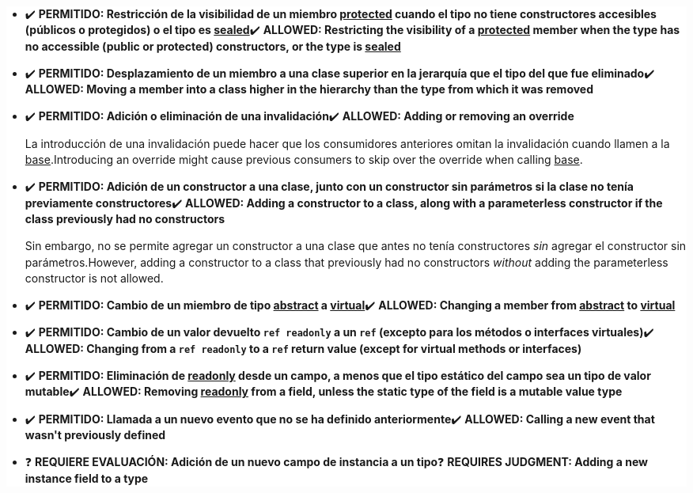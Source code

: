 - <span data-ttu-id="f7a10-159">✔️ **PERMITIDO: Restricción de la visibilidad de un miembro [protected](../../csharp/language-reference/keywords/protected.md) cuando el tipo no tiene constructores accesibles (públicos o protegidos) o el tipo es [sealed](../../csharp/language-reference/keywords/sealed.md)**</span><span class="sxs-lookup"><span data-stu-id="f7a10-159">✔️ **ALLOWED: Restricting the visibility of a [protected](../../csharp/language-reference/keywords/protected.md) member when the type has no accessible (public or protected) constructors, or the type is [sealed](../../csharp/language-reference/keywords/sealed.md)**</span></span>

- <span data-ttu-id="f7a10-160">✔️ **PERMITIDO: Desplazamiento de un miembro a una clase superior en la jerarquía que el tipo del que fue eliminado**</span><span class="sxs-lookup"><span data-stu-id="f7a10-160">✔️ **ALLOWED: Moving a member into a class higher in the hierarchy than the type from which it was removed**</span></span>

- <span data-ttu-id="f7a10-161">✔️ **PERMITIDO: Adición o eliminación de una invalidación**</span><span class="sxs-lookup"><span data-stu-id="f7a10-161">✔️ **ALLOWED: Adding or removing an override**</span></span>

  <span data-ttu-id="f7a10-162">La introducción de una invalidación puede hacer que los consumidores anteriores omitan la invalidación cuando llamen a la [base](../../csharp/language-reference/keywords/base.md).</span><span class="sxs-lookup"><span data-stu-id="f7a10-162">Introducing an override might cause previous consumers to skip over the override when calling [base](../../csharp/language-reference/keywords/base.md).</span></span>

- <span data-ttu-id="f7a10-163">✔️ **PERMITIDO: Adición de un constructor a una clase, junto con un constructor sin parámetros si la clase no tenía previamente constructores**</span><span class="sxs-lookup"><span data-stu-id="f7a10-163">✔️ **ALLOWED: Adding a constructor to a class, along with a parameterless constructor if the class previously had no constructors**</span></span>

   <span data-ttu-id="f7a10-164">Sin embargo, no se permite agregar un constructor a una clase que antes no tenía constructores *sin* agregar el constructor sin parámetros.</span><span class="sxs-lookup"><span data-stu-id="f7a10-164">However, adding a constructor to a class that previously had no constructors *without* adding the parameterless constructor is not allowed.</span></span>

- <span data-ttu-id="f7a10-165">✔️ **PERMITIDO: Cambio de un miembro de tipo [abstract](../../csharp/language-reference/keywords/abstract.md) a [virtual](../../csharp/language-reference/keywords/virtual.md)**</span><span class="sxs-lookup"><span data-stu-id="f7a10-165">✔️ **ALLOWED: Changing a member from [abstract](../../csharp/language-reference/keywords/abstract.md) to [virtual](../../csharp/language-reference/keywords/virtual.md)**</span></span>

- <span data-ttu-id="f7a10-166">✔️ **PERMITIDO: Cambio de un valor devuelto `ref readonly` a un `ref` (excepto para los métodos o interfaces virtuales)**</span><span class="sxs-lookup"><span data-stu-id="f7a10-166">✔️ **ALLOWED: Changing from a `ref readonly` to a `ref` return value (except for virtual methods or interfaces)**</span></span>

- <span data-ttu-id="f7a10-167">✔️ **PERMITIDO: Eliminación de [readonly](../../csharp/language-reference/keywords/readonly.md) desde un campo, a menos que el tipo estático del campo sea un tipo de valor mutable**</span><span class="sxs-lookup"><span data-stu-id="f7a10-167">✔️ **ALLOWED: Removing [readonly](../../csharp/language-reference/keywords/readonly.md) from a field, unless the static type of the field is a mutable value type**</span></span>

- <span data-ttu-id="f7a10-168">✔️ **PERMITIDO: Llamada a un nuevo evento que no se ha definido anteriormente**</span><span class="sxs-lookup"><span data-stu-id="f7a10-168">✔️ **ALLOWED: Calling a new event that wasn't previously defined**</span></span>

- <span data-ttu-id="f7a10-169">❓  **REQUIERE EVALUACIÓN: Adición de un nuevo campo de instancia a un tipo**</span><span class="sxs-lookup"><span data-stu-id="f7a10-169">❓ **REQUIRES JUDGMENT: Adding a new instance field to a type**</span></span>
